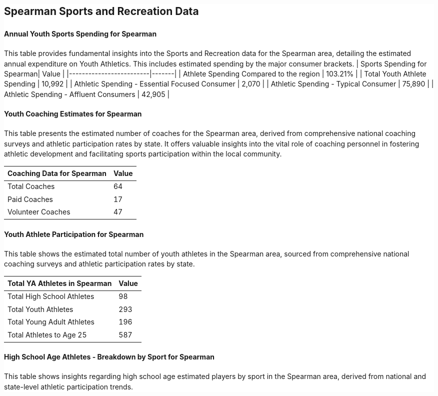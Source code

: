 ## Spearman Sports and Recreation Data

#### Annual Youth Sports Spending for Spearman

This table provides fundamental insights into the Sports and Recreation data for the Spearman area, detailing the estimated annual expenditure on Youth Athletics. This includes estimated spending by the major consumer brackets. 
| Sports Spending for Spearman| Value |
|-------------------------|-------|
| Athlete Spending Compared to the region | 103.21% |
| Total Youth Athlete Spending | 10,992 |
| Athletic Spending - Essential Focused Consumer | 2,070 |
| Athletic Spending - Typical Consumer | 75,890 |
| Athletic Spending - Affluent Consumers | 42,905 |

#### Youth Coaching Estimates for Spearman

This table presents the estimated number of coaches for the Spearman area, derived from comprehensive national coaching surveys and athletic participation rates by state. It offers valuable insights into the vital role of coaching personnel in fostering athletic development and facilitating sports participation within the local community.

| Coaching Data for Spearman | Value |
|-------------|-------|
| Total Coaches | 64 |
| Paid Coaches | 17 |
| Volunteer Coaches | 47 |

#### Youth Athlete Participation for Spearman

This table shows the estimated total number of youth athletes in the Spearman area, sourced from comprehensive national coaching surveys and athletic participation rates by state.

| Total YA Athletes in Spearman | Value |
|-------------|-------|
| Total High School Athletes | 98 |
| Total Youth Athletes | 293 |
| Total Young Adult Athletes | 196 |
| Total Athletes to Age 25 | 587 |

#### High School Age Athletes - Breakdown by Sport for Spearman

This table shows insights regarding high school age estimated players by sport in the Spearman area, derived from national and state-level athletic participation trends. 
